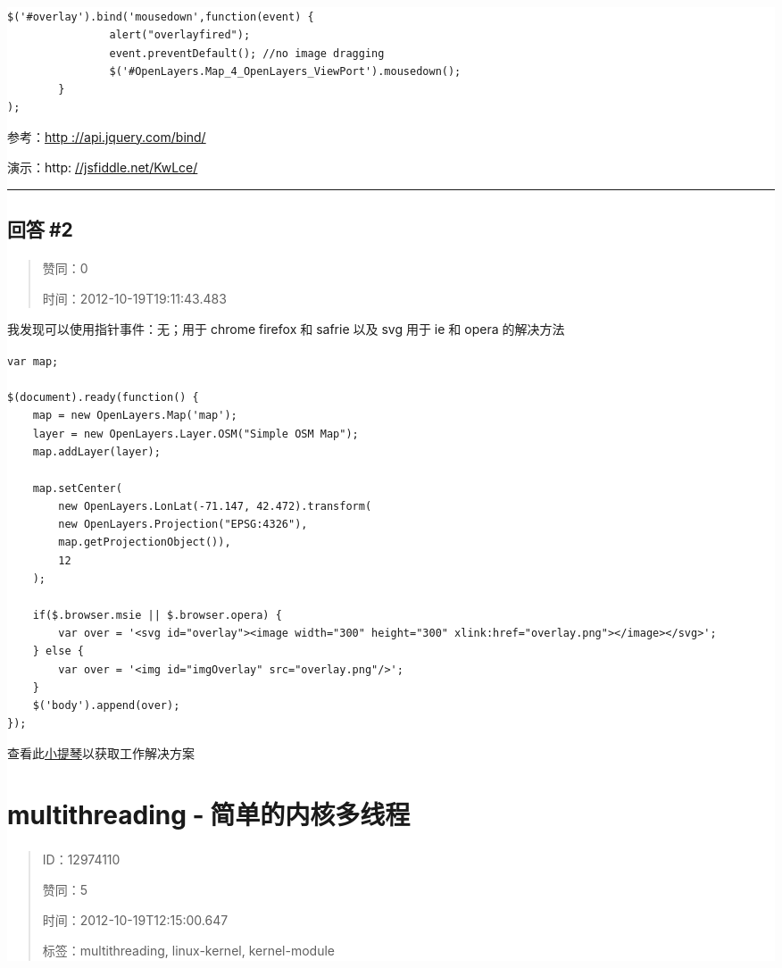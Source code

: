 ```
$('#overlay').bind('mousedown',function(event) {
                alert("overlayfired");
                event.preventDefault(); //no image dragging
                $('#OpenLayers.Map_4_OpenLayers_ViewPort').mousedown();
        }
); 
```

参考：[http ://api.jquery.com/bind/](http://api.jquery.com/bind/)

演示：http: [//jsfiddle.net/KwLce/](http://jsfiddle.net/KwLce/)

* * *

## 回答 #2

> 赞同：0
> 
> 时间：2012-10-19T19:11:43.483

我发现可以使用指针事件：无；用于 chrome firefox 和 safrie 以及 svg 用于 ie 和 opera 的解决方法

```
var map;

$(document).ready(function() {
    map = new OpenLayers.Map('map');
    layer = new OpenLayers.Layer.OSM("Simple OSM Map");
    map.addLayer(layer);

    map.setCenter(
        new OpenLayers.LonLat(-71.147, 42.472).transform(
        new OpenLayers.Projection("EPSG:4326"),
        map.getProjectionObject()),
        12
    );

    if($.browser.msie || $.browser.opera) {
        var over = '<svg id="overlay"><image width="300" height="300" xlink:href="overlay.png"></image></svg>';
    } else {
        var over = '<img id="imgOverlay" src="overlay.png"/>';
    }
    $('body').append(over);
}); 
```

查看此[小提琴](http://jsfiddle.net/PQ8gc/5/)以获取工作解决方案

# multithreading - 简单的内核多线程

> ID：12974110
> 
> 赞同：5
> 
> 时间：2012-10-19T12:15:00.647
> 
> 标签：multithreading, linux-kernel, kernel-module
